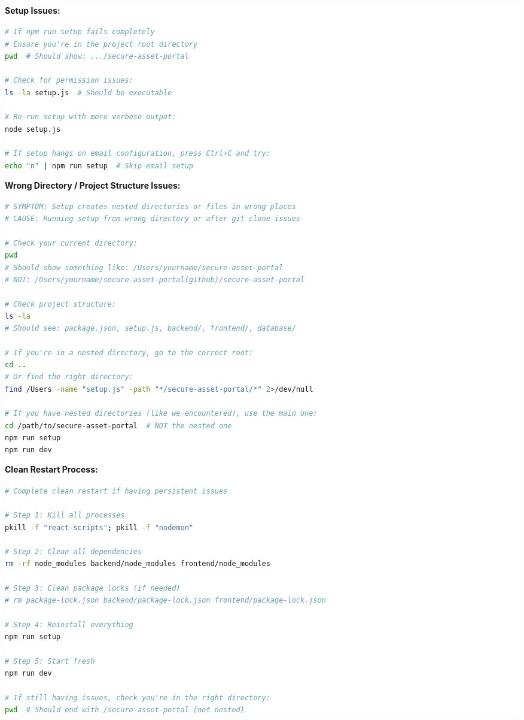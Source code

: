 **Setup Issues:**
```bash
# If npm run setup fails completely
# Ensure you're in the project root directory
pwd  # Should show: .../secure-asset-portal

# Check for permission issues:
ls -la setup.js  # Should be executable

# Re-run setup with more verbose output:
node setup.js

# If setup hangs on email configuration, press Ctrl+C and try:
echo "n" | npm run setup  # Skip email setup
```

**Wrong Directory / Project Structure Issues:**
```bash
# SYMPTOM: Setup creates nested directories or files in wrong places
# CAUSE: Running setup from wrong directory or after git clone issues

# Check your current directory:
pwd
# Should show something like: /Users/yourname/secure-asset-portal
# NOT: /Users/yourname/secure-asset-portal(github)/secure-asset-portal

# Check project structure:
ls -la
# Should see: package.json, setup.js, backend/, frontend/, database/

# If you're in a nested directory, go to the correct root:
cd ..
# Or find the right directory:
find /Users -name "setup.js" -path "*/secure-asset-portal/*" 2>/dev/null

# If you have nested directories (like we encountered), use the main one:
cd /path/to/secure-asset-portal  # NOT the nested one
npm run setup
npm run dev
```

**Clean Restart Process:**
```bash
# Complete clean restart if having persistent issues

# Step 1: Kill all processes
pkill -f "react-scripts"; pkill -f "nodemon"

# Step 2: Clean all dependencies
rm -rf node_modules backend/node_modules frontend/node_modules

# Step 3: Clean package locks (if needed)
# rm package-lock.json backend/package-lock.json frontend/package-lock.json

# Step 4: Reinstall everything
npm run setup

# Step 5: Start fresh
npm run dev

# If still having issues, check you're in the right directory:
pwd  # Should end with /secure-asset-portal (not nested)
```

